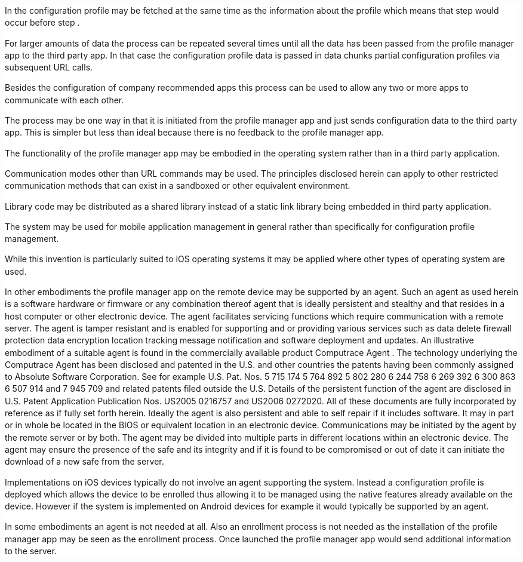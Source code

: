 In the configuration profile may be fetched at the same time as the information about the profile which means that step would occur before step .

For larger amounts of data the process can be repeated several times until all the data has been passed from the profile manager app to the third party app. In that case the configuration profile data is passed in data chunks partial configuration profiles via subsequent URL calls.

Besides the configuration of company recommended apps this process can be used to allow any two or more apps to communicate with each other.

The process may be one way in that it is initiated from the profile manager app and just sends configuration data to the third party app. This is simpler but less than ideal because there is no feedback to the profile manager app.

The functionality of the profile manager app may be embodied in the operating system rather than in a third party application.

Communication modes other than URL commands may be used. The principles disclosed herein can apply to other restricted communication methods that can exist in a sandboxed or other equivalent environment.

Library code may be distributed as a shared library instead of a static link library being embedded in third party application.

The system may be used for mobile application management in general rather than specifically for configuration profile management.

While this invention is particularly suited to iOS operating systems it may be applied where other types of operating system are used.

In other embodiments the profile manager app on the remote device may be supported by an agent. Such an agent as used herein is a software hardware or firmware or any combination thereof agent that is ideally persistent and stealthy and that resides in a host computer or other electronic device. The agent facilitates servicing functions which require communication with a remote server. The agent is tamper resistant and is enabled for supporting and or providing various services such as data delete firewall protection data encryption location tracking message notification and software deployment and updates. An illustrative embodiment of a suitable agent is found in the commercially available product Computrace Agent . The technology underlying the Computrace Agent has been disclosed and patented in the U.S. and other countries the patents having been commonly assigned to Absolute Software Corporation. See for example U.S. Pat. Nos. 5 715 174 5 764 892 5 802 280 6 244 758 6 269 392 6 300 863 6 507 914 and 7 945 709 and related patents filed outside the U.S. Details of the persistent function of the agent are disclosed in U.S. Patent Application Publication Nos. US2005 0216757 and US2006 0272020. All of these documents are fully incorporated by reference as if fully set forth herein. Ideally the agent is also persistent and able to self repair if it includes software. It may in part or in whole be located in the BIOS or equivalent location in an electronic device. Communications may be initiated by the agent by the remote server or by both. The agent may be divided into multiple parts in different locations within an electronic device. The agent may ensure the presence of the safe and its integrity and if it is found to be compromised or out of date it can initiate the download of a new safe from the server.

Implementations on iOS devices typically do not involve an agent supporting the system. Instead a configuration profile is deployed which allows the device to be enrolled thus allowing it to be managed using the native features already available on the device. However if the system is implemented on Android devices for example it would typically be supported by an agent.

In some embodiments an agent is not needed at all. Also an enrollment process is not needed as the installation of the profile manager app may be seen as the enrollment process. Once launched the profile manager app would send additional information to the server.
